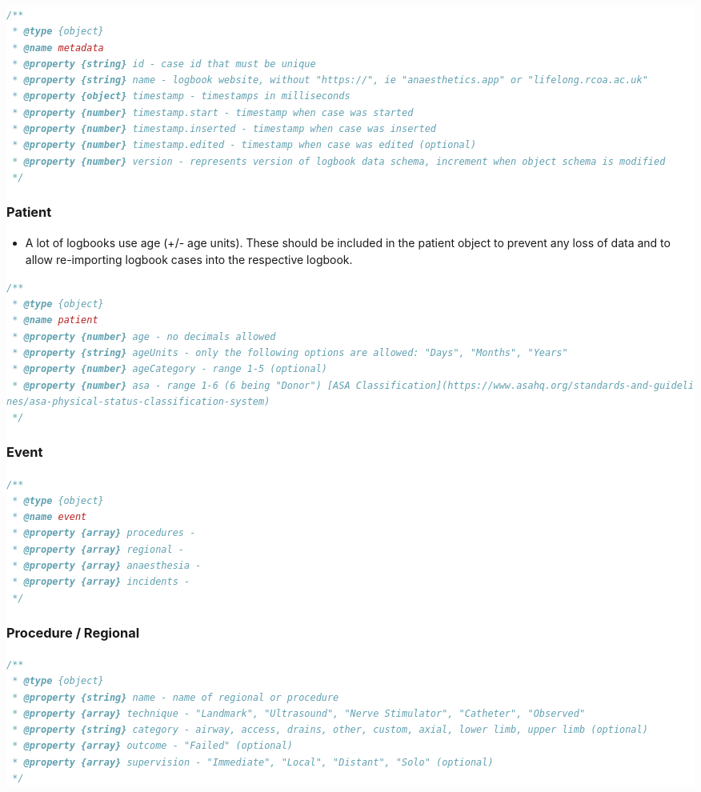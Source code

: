 ```js
/**
 * @type {object}
 * @name metadata
 * @property {string} id - case id that must be unique
 * @property {string} name - logbook website, without "https://", ie "anaesthetics.app" or "lifelong.rcoa.ac.uk"
 * @property {object} timestamp - timestamps in milliseconds
 * @property {number} timestamp.start - timestamp when case was started
 * @property {number} timestamp.inserted - timestamp when case was inserted
 * @property {number} timestamp.edited - timestamp when case was edited (optional)
 * @property {number} version - represents version of logbook data schema, increment when object schema is modified
 */
```

### Patient
* A lot of logbooks use age (+/- age units). These should be included in the patient object to prevent any loss of data and to allow re-importing logbook cases into the respective logbook.

```js
/**
 * @type {object}
 * @name patient
 * @property {number} age - no decimals allowed
 * @property {string} ageUnits - only the following options are allowed: "Days", "Months", "Years"
 * @property {number} ageCategory - range 1-5 (optional)
 * @property {number} asa - range 1-6 (6 being "Donor") [ASA Classification](https://www.asahq.org/standards-and-guidelines/asa-physical-status-classification-system)
 */
```

### Event
```js
/**
 * @type {object}
 * @name event
 * @property {array} procedures -
 * @property {array} regional -
 * @property {array} anaesthesia -
 * @property {array} incidents -
 */
```

### Procedure / Regional
```js
/**
 * @type {object}
 * @property {string} name - name of regional or procedure
 * @property {array} technique - "Landmark", "Ultrasound", "Nerve Stimulator", "Catheter", "Observed"
 * @property {string} category - airway, access, drains, other, custom, axial, lower limb, upper limb (optional)
 * @property {array} outcome - "Failed" (optional)
 * @property {array} supervision - "Immediate", "Local", "Distant", "Solo" (optional)
 */
```
